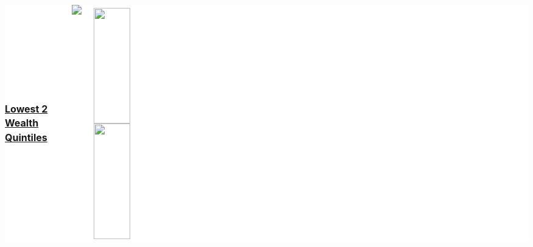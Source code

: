 

<div style="display:flex; align-items:center;">
  <a href="/country_selection/Nigeria/HC_WIXQ_P_12Q" style="width:110px; font-weight:bold; font-size:16px;">
    <div>
     Lowest 2
    </div>
   <div>
      Wealth Quintiles
    </div>
  </a>
  <img src="../../../assets/images/NGA/HC_WIXQ_P_12Q.png" style="height: 390px;">
  <div style="display:flex; flex-direction:column; justify-content:center; align-items:center; width: 100px;">
    <img src="../../../assets/images/NGA/HC_WIXQ_P_12Q_legend.png" style="height: 190px; width: 60px;">
    <img src="../../../assets/images/NGA/HC_WIXQ_P_12Q_ci_legend.png" style="height: 190px; width: 60px;">
  </div>
</div>
